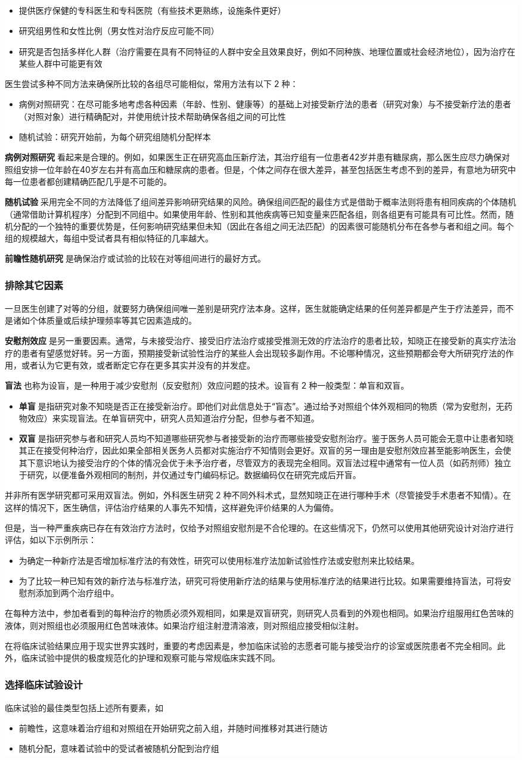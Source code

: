 - 提供医疗保健的专科医生和专科医院（有些技术更熟练，设施条件更好）

- 研究组男性和女性比例（男女性对治疗反应可能不同）

- 研究是否包括多样化人群（治疗需要在具有不同特征的人群中安全且效果良好，例如不同种族、地理位置或社会经济地位），因为治疗在某些人群中可能更有效


医生尝试多种不同方法来确保所比较的各组尽可能相似，常用方法有以下 2 种：

- 病例对照研究：在尽可能多地考虑各种因素（年龄、性别、健康等）的基础上对接受新疗法的患者（研究对象）与不接受新疗法的患者（对照对象）进行精确配对，并使用统计技术帮助确保各组之间的可比性

- 随机试验：研究开始前，为每个研究组随机分配样本


**病例对照研究** 看起来是合理的。例如，如果医生正在研究高血压新疗法，其治疗组有一位患者42岁并患有糖尿病，那么医生应尽力确保对照组安排一位年龄在40岁左右并有高血压和糖尿病的患者。但是，个体之间存在很大差异，甚至包括医生考虑不到的差异，有意地为研究中每一位患者都创建精确匹配几乎是不可能的。

**随机试验** 采用完全不同的方法降低了组间差异影响研究结果的风险。确保组间匹配的最佳方式是借助于概率法则将患有相同疾病的个体随机（通常借助计算机程序）分配到不同组中。如果使用年龄、性别和其他疾病等已知变量来匹配各组，则各组更有可能具有可比性。然而，随机分配的一个独特的重要优势是，任何影响研究结果但未知（因此在各组之间无法匹配）的因素很可能随机分布在各参与者和组之间。每个组的规模越大，每组中受试者具有相似特征的几率越大。

**前瞻性随机研究** 是确保治疗或试验的比较在对等组间进行的最好方式。

### 排除其它因素

一旦医生创建了对等的分组，就要努力确保组间唯一差别是研究疗法本身。这样，医生就能确定结果的任何差异都是产生于疗法差异，而不是诸如个体质量或后续护理频率等其它因素造成的。

**安慰剂效应** 是另一重要因素。通常，与未接受治疗、接受旧疗法治疗或接受推测无效的疗法治疗的患者比较，知晓正在接受新的真实疗法治疗的患者有望感觉好转。另一方面，预期接受新试验性治疗的某些人会出现较多副作用。不论哪种情况，这些预期都会夸大所研究疗法的作用，或者认为它更有效，或者断定它存在更多其实并没有的并发症。

**盲法** 也称为设盲，是一种用于减少安慰剂（反安慰剂）效应问题的技术。设盲有 2 种一般类型：单盲和双盲。

- **单盲** 是指研究对象不知晓是否正在接受新治疗。即他们对此信息处于“盲态”。通过给予对照组个体外观相同的物质（常为安慰剂，无药物效应）来实现盲法。在单盲研究中，研究人员知道治疗分配，但参与者不知道。

- **双盲** 是指研究参与者和研究人员均不知道哪些研究参与者接受新的治疗而哪些接受安慰剂治疗。鉴于医务人员可能会无意中让患者知晓其正在接受何种治疗，因此如果全部相关医务人员都对实施治疗不知情则会更好。双盲的另一理由是安慰剂效应甚至能影响医生，会使其下意识地认为接受治疗的个体的情况会优于未予治疗者，尽管双方的表现完全相同。双盲法过程中通常有一位人员（如药剂师）独立于研究，以便准备外观相同的制剂，并仅通过专门编码标记。数据编码仅在研究完成后开盲。


并非所有医学研究都可采用双盲法。例如，外科医生研究 2 种不同外科术式，显然知晓正在进行哪种手术（尽管接受手术患者不知情）。在这样的情况下，医生确信，评估治疗结果的人事先不知情，这样避免评价结果的人为偏倚。

但是，当一种严重疾病已存在有效治疗方法时，仅给予对照组安慰剂是不合伦理的。在这些情况下，仍然可以使用其他研究设计对治疗进行评估，如以下示例所示：

- 为确定一种新疗法是否增加标准疗法的有效性，研究可以使用标准疗法加新试验性疗法或安慰剂来比较结果。

- 为了比较一种已知有效的新疗法与标准疗法，研究可将使用新疗法的结果与使用标准疗法的结果进行比较。如果需要维持盲法，可将安慰剂添加到两个治疗组中。


在每种方法中，参加者看到的每种治疗的物质必须外观相同，如果是双盲研究，则研究人员看到的外观也相同。如果治疗组服用红色苦味的液体，则对照组也必须服用红色苦味液体。如果治疗组注射澄清溶液，则对照组应接受相似注射。

在将临床试验结果应用于现实世界实践时，重要的考虑因素是，参加临床试验的志愿者可能与接受治疗的诊室或医院患者不完全相同。此外，临床试验中提供的极度规范化的护理和观察可能与常规临床实践不同。

### 选择临床试验设计

临床试验的最佳类型包括上述所有要素，如

- 前瞻性，这意味着治疗组和对照组在开始研究之前入组，并随时间推移对其进行随访

- 随机分配，意味着试验中的受试者被随机分配到治疗组
